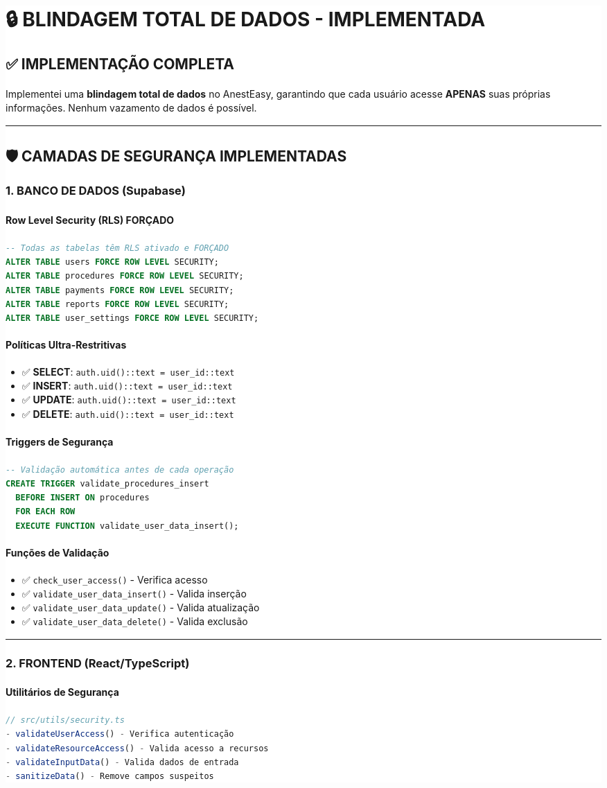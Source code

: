 # 🔒 BLINDAGEM TOTAL DE DADOS - IMPLEMENTADA

## ✅ **IMPLEMENTAÇÃO COMPLETA**

Implementei uma **blindagem total de dados** no AnestEasy, garantindo que cada usuário acesse **APENAS** suas próprias informações. Nenhum vazamento de dados é possível.

---

## 🛡️ **CAMADAS DE SEGURANÇA IMPLEMENTADAS**

### **1. BANCO DE DADOS (Supabase)**

#### **Row Level Security (RLS) FORÇADO**
```sql
-- Todas as tabelas têm RLS ativado e FORÇADO
ALTER TABLE users FORCE ROW LEVEL SECURITY;
ALTER TABLE procedures FORCE ROW LEVEL SECURITY;
ALTER TABLE payments FORCE ROW LEVEL SECURITY;
ALTER TABLE reports FORCE ROW LEVEL SECURITY;
ALTER TABLE user_settings FORCE ROW LEVEL SECURITY;
```

#### **Políticas Ultra-Restritivas**
- ✅ **SELECT**: `auth.uid()::text = user_id::text`
- ✅ **INSERT**: `auth.uid()::text = user_id::text`
- ✅ **UPDATE**: `auth.uid()::text = user_id::text`
- ✅ **DELETE**: `auth.uid()::text = user_id::text`

#### **Triggers de Segurança**
```sql
-- Validação automática antes de cada operação
CREATE TRIGGER validate_procedures_insert
  BEFORE INSERT ON procedures
  FOR EACH ROW
  EXECUTE FUNCTION validate_user_data_insert();
```

#### **Funções de Validação**
- ✅ `check_user_access()` - Verifica acesso
- ✅ `validate_user_data_insert()` - Valida inserção
- ✅ `validate_user_data_update()` - Valida atualização
- ✅ `validate_user_data_delete()` - Valida exclusão

---

### **2. FRONTEND (React/TypeScript)**

#### **Utilitários de Segurança**
```typescript
// src/utils/security.ts
- validateUserAccess() - Verifica autenticação
- validateResourceAccess() - Valida acesso a recursos
- validateInputData() - Valida dados de entrada
- sanitizeData() - Remove campos suspeitos
```
